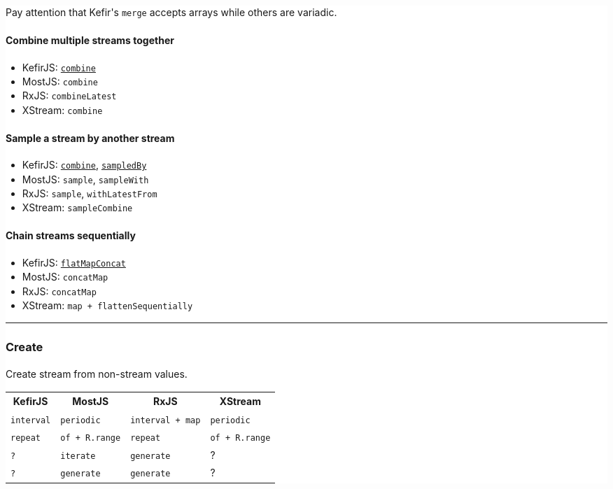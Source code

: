 Pay attention that Kefir's `merge` accepts arrays while others are variadic.

#### Combine multiple streams together

* KefirJS: [`combine`](http://kefirjs.github.io/kefir/#combine)
* MostJS: `combine`
* RxJS: `combineLatest`
* XStream: `combine`

#### Sample a stream by another stream

* KefirJS: [`combine`](http://kefirjs.github.io/kefir/#combine), [`sampledBy`](http://kefirjs.github.io/kefir/#obs-sampled-by)
* MostJS: `sample`, `sampleWith`
* RxJS: `sample`, `withLatestFrom`
* XStream: `sampleCombine`

#### Chain streams sequentially

* KefirJS: [`flatMapConcat`](http://kefirjs.github.io/kefir/#flat-map-concat)
* MostJS: `concatMap`
* RxJS: `concatMap`
* XStream: `map + flattenSequentially`

---

### Create

Create stream from non-stream values.

<table>
<tr>
  <th>KefirJS</th>
  <th>MostJS</th>
  <th>RxJS</th>
  <th>XStream</th>
</tr>
<tr>
  <td><code>interval</code></td>
  <td><code>periodic</code></td>
  <td><code>interval + map</code></td>
  <td><code>periodic</code></td>
</tr>
<tr>
  <td><code>repeat</code></td>
  <td><code>of + R.range</code></td>
  <td><code>repeat</code></td>
  <td><code>of + R.range</code></td>
</tr>
<tr>
  <td><code>?</code></td>
  <td><code>iterate</code></td>
  <td><code>generate</code></td>
  <td>?</td>
</tr>
<tr>
  <td><code>?</code></td>
  <td><code>generate</code></td>
  <td><code>generate</code></td>
  <td>?</td>
</tr>
</table>
